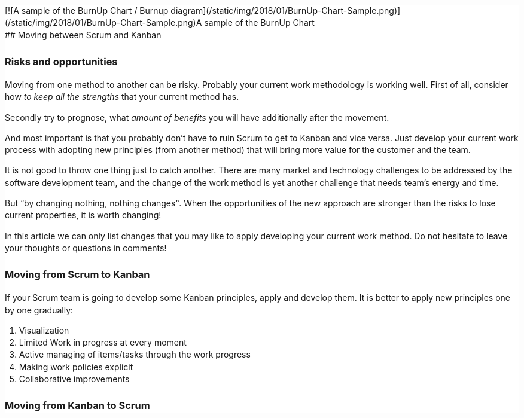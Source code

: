 <div class="wp-caption aligncenter" id="attachment_2448" style="width: 708px">[![A sample of the BurnUp Chart / Burnup diagram](/static/img/2018/01/BurnUp-Chart-Sample.png)](/static/img/2018/01/BurnUp-Chart-Sample.png)A sample of the BurnUp Chart

</div>## Moving between Scrum and Kanban

### Risks and opportunities

Moving from one method to another can be risky. Probably your current work methodology is working well. First of all, consider how *to keep all the strengths* that your current method has.

Secondly try to prognose, what *amount of benefits* you will have additionally after the movement.

And most important is that you probably don’t have to ruin Scrum to get to Kanban and vice versa. Just develop your current work process with adopting new principles (from another method) that will bring more value for the customer and the team.

It is not good to throw one thing just to catch another. There are many market and technology challenges to be addressed by the software development team, and the change of the work method is yet another challenge that needs team’s energy and time.

But “by changing nothing, nothing changes’’. When the opportunities of the new approach are stronger than the risks to lose current properties, it is worth changing!

In this article we can only list changes that you may like to apply developing your current work method. Do not hesitate to leave your thoughts or questions in comments!

### Moving from Scrum to Kanban

If your Scrum team is going to develop some Kanban principles, apply and develop them. It is better to apply new principles one by one gradually:

1. Visualization
2. Limited Work in progress at every moment
3. Active managing of items/tasks through the work progress
4. Making work policies explicit
5. Collaborative improvements

### Moving from Kanban to Scrum
